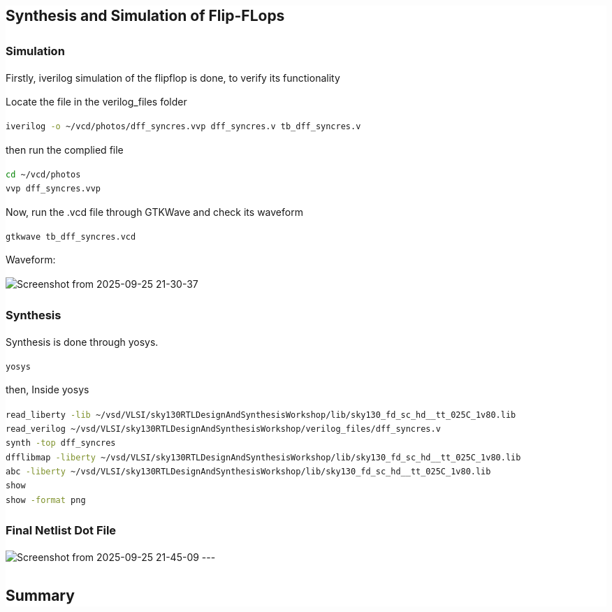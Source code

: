 
## Synthesis and Simulation of Flip-FLops

### Simulation

Firstly, iverilog simulation of the flipflop is done, to verify its functionality

Locate the file in the verilog_files folder
```bash
iverilog -o ~/vcd/photos/dff_syncres.vvp dff_syncres.v tb_dff_syncres.v
```

then run the complied file
```bash
cd ~/vcd/photos           
vvp dff_syncres.vvp
```

Now, run the .vcd file through GTKWave and check its waveform
```bash
gtkwave tb_dff_syncres.vcd
```

Waveform:

<img width="1000" height="703" alt="Screenshot from 2025-09-25 21-30-37" src="https://github.com/user-attachments/assets/17cf7fea-bbc3-44b1-ab22-88661814e845" />

### Synthesis

Synthesis is done through yosys.
```bash
yosys 
```
then, Inside yosys

```bash
read_liberty -lib ~/vsd/VLSI/sky130RTLDesignAndSynthesisWorkshop/lib/sky130_fd_sc_hd__tt_025C_1v80.lib
read_verilog ~/vsd/VLSI/sky130RTLDesignAndSynthesisWorkshop/verilog_files/dff_syncres.v
synth -top dff_syncres
dfflibmap -liberty ~/vsd/VLSI/sky130RTLDesignAndSynthesisWorkshop/lib/sky130_fd_sc_hd__tt_025C_1v80.lib
abc -liberty ~/vsd/VLSI/sky130RTLDesignAndSynthesisWorkshop/lib/sky130_fd_sc_hd__tt_025C_1v80.lib
show
show -format png
```

### Final Netlist Dot File

<img width="1920" height="922" alt="Screenshot from 2025-09-25 21-45-09" src="https://github.com/user-attachments/assets/935e9f64-7999-475c-a95c-f55344e80b99" />
---

## Summary
